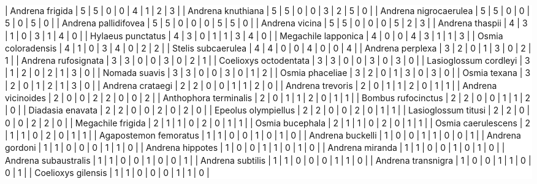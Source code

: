 | Andrena frigida             |     5 |     5 |   0 |   0 |     4 |   1 |      2 |    3 |
| Andrena knuthiana           |     5 |     5 |   0 |   0 |     3 |   2 |      5 |    0 |
| Andrena nigrocaerulea       |     5 |     5 |   0 |   0 |     5 |   0 |      5 |    0 |
| Andrena pallidifovea        |     5 |     5 |   0 |   0 |     0 |   5 |      5 |    0 |
| Andrena vicina              |     5 |     5 |   0 |   0 |     0 |   5 |      2 |    3 |
| Andrena thaspii             |     4 |     3 |   1 |   0 |     3 |   1 |      4 |    0 |
| Hylaeus punctatus           |     4 |     3 |   0 |   1 |     1 |   3 |      4 |    0 |
| Megachile lapponica         |     4 |     0 |   0 |   4 |     3 |   1 |      1 |    3 |
| Osmia coloradensis          |     4 |     1 |   0 |   3 |     4 |   0 |      2 |    2 |
| Stelis subcaerulea          |     4 |     4 |   0 |   0 |     4 |   0 |      0 |    4 |
| Andrena perplexa            |     3 |     2 |   0 |   1 |     3 |   0 |      2 |    1 |
| Andrena rufosignata         |     3 |     3 |   0 |   0 |     3 |   0 |      2 |    1 |
| Coelioxys octodentata       |     3 |     3 |   0 |   0 |     3 |   0 |      3 |    0 |
| Lasioglossum cordleyi       |     3 |     1 |   2 |   0 |     2 |   1 |      3 |    0 |
| Nomada suavis               |     3 |     3 |   0 |   0 |     3 |   0 |      1 |    2 |
| Osmia phaceliae             |     3 |     2 |   0 |   1 |     3 |   0 |      3 |    0 |
| Osmia texana                |     3 |     2 |   0 |   1 |     2 |   1 |      3 |    0 |
| Andrena crataegi            |     2 |     2 |   0 |   0 |     1 |   1 |      2 |    0 |
| Andrena trevoris            |     2 |     0 |   1 |   1 |     2 |   0 |      1 |    1 |
| Andrena vicinoides          |     2 |     0 |   0 |   2 |     2 |   0 |      0 |    2 |
| Anthophora terminalis       |     2 |     0 |   1 |   1 |     2 |   0 |      1 |    1 |
| Bombus rufocinctus          |     2 |     2 |   0 |   0 |     1 |   1 |      2 |    0 |
| Diadasia enavata            |     2 |     2 |   0 |   0 |     2 |   0 |      2 |    0 |
| Epeolus olympiellus         |     2 |     2 |   0 |   0 |     2 |   0 |      1 |    1 |
| Lasioglossum titusi         |     2 |     2 |   0 |   0 |     0 |   2 |      2 |    0 |
| Megachile frigida           |     2 |     1 |   1 |   0 |     2 |   0 |      1 |    1 |
| Osmia bucephala             |     2 |     1 |   1 |   0 |     2 |   0 |      1 |    1 |
| Osmia caerulescens          |     2 |     1 |   1 |   0 |     2 |   0 |      1 |    1 |
| Agapostemon femoratus       |     1 |     1 |   0 |   0 |     1 |   0 |      1 |    0 |
| Andrena buckelli            |     1 |     0 |   0 |   1 |     1 |   0 |      0 |    1 |
| Andrena gordoni             |     1 |     1 |   0 |   0 |     0 |   1 |      1 |    0 |
| Andrena hippotes            |     1 |     0 |   0 |   1 |     1 |   0 |      1 |    0 |
| Andrena miranda             |     1 |     1 |   0 |   0 |     1 |   0 |      1 |    0 |
| Andrena subaustralis        |     1 |     1 |   0 |   0 |     1 |   0 |      0 |    1 |
| Andrena subtilis            |     1 |     1 |   0 |   0 |     0 |   1 |      1 |    0 |
| Andrena transnigra          |     1 |     0 |   0 |   1 |     1 |   0 |      0 |    1 |
| Coelioxys gilensis          |     1 |     1 |   0 |   0 |     0 |   1 |      1 |    0 |
